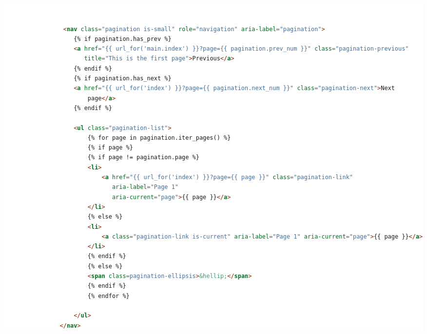 ```html


                 <nav class="pagination is-small" role="navigation" aria-label="pagination">
                    {% if pagination.has_prev %}
                    <a href="{{ url_for('main.index') }}?page={{ pagination.prev_num }}" class="pagination-previous"
                       title="This is the first page">Previous</a>
                    {% endif %}
                    {% if pagination.has_next %}
                    <a href="{{ url_for('index') }}?page={{ pagination.next_num }}" class="pagination-next">Next
                        page</a>
                    {% endif %}

                    <ul class="pagination-list">
                        {% for page in pagination.iter_pages() %}
                        {% if page %}
                        {% if page != pagination.page %}
                        <li>
                            <a href="{{ url_for('index') }}?page={{ page }}" class="pagination-link"
                               aria-label="Page 1"
                               aria-current="page">{{ page }}</a>
                        </li>
                        {% else %}
                        <li>
                            <a class="pagination-link is-current" aria-label="Page 1" aria-current="page">{{ page }}</a>
                        </li>
                        {% endif %}
                        {% else %}
                        <span class=pagination-ellipsis>&hellip;</span>
                        {% endif %}
                        {% endfor %}

                    </ul>
                </nav>
```



